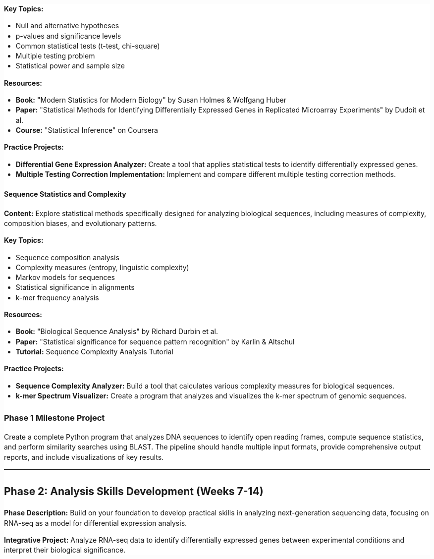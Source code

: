 **Key Topics:**
- Null and alternative hypotheses
- p-values and significance levels
- Common statistical tests (t-test, chi-square)
- Multiple testing problem
- Statistical power and sample size

**Resources:**
- **Book:** "Modern Statistics for Modern Biology" by Susan Holmes & Wolfgang Huber
- **Paper:** "Statistical Methods for Identifying Differentially Expressed Genes in Replicated Microarray Experiments" by Dudoit et al.
- **Course:** "Statistical Inference" on Coursera

**Practice Projects:**
- **Differential Gene Expression Analyzer:** Create a tool that applies statistical tests to identify differentially expressed genes.
- **Multiple Testing Correction Implementation:** Implement and compare different multiple testing correction methods.

#### Sequence Statistics and Complexity
**Content:** Explore statistical methods specifically designed for analyzing biological sequences, including measures of complexity, composition biases, and evolutionary patterns.

**Key Topics:**
- Sequence composition analysis
- Complexity measures (entropy, linguistic complexity)
- Markov models for sequences
- Statistical significance in alignments
- k-mer frequency analysis

**Resources:**
- **Book:** "Biological Sequence Analysis" by Richard Durbin et al.
- **Paper:** "Statistical significance for sequence pattern recognition" by Karlin & Altschul
- **Tutorial:** Sequence Complexity Analysis Tutorial

**Practice Projects:**
- **Sequence Complexity Analyzer:** Build a tool that calculates various complexity measures for biological sequences.
- **k-mer Spectrum Visualizer:** Create a program that analyzes and visualizes the k-mer spectrum of genomic sequences.

### Phase 1 Milestone Project
Create a complete Python program that analyzes DNA sequences to identify open reading frames, compute sequence statistics, and perform similarity searches using BLAST. The pipeline should handle multiple input formats, provide comprehensive output reports, and include visualizations of key results.

---

## Phase 2: Analysis Skills Development (Weeks 7-14)

**Phase Description:** Build on your foundation to develop practical skills in analyzing next-generation sequencing data, focusing on RNA-seq as a model for differential expression analysis.

**Integrative Project:** Analyze RNA-seq data to identify differentially expressed genes between experimental conditions and interpret their biological significance.
